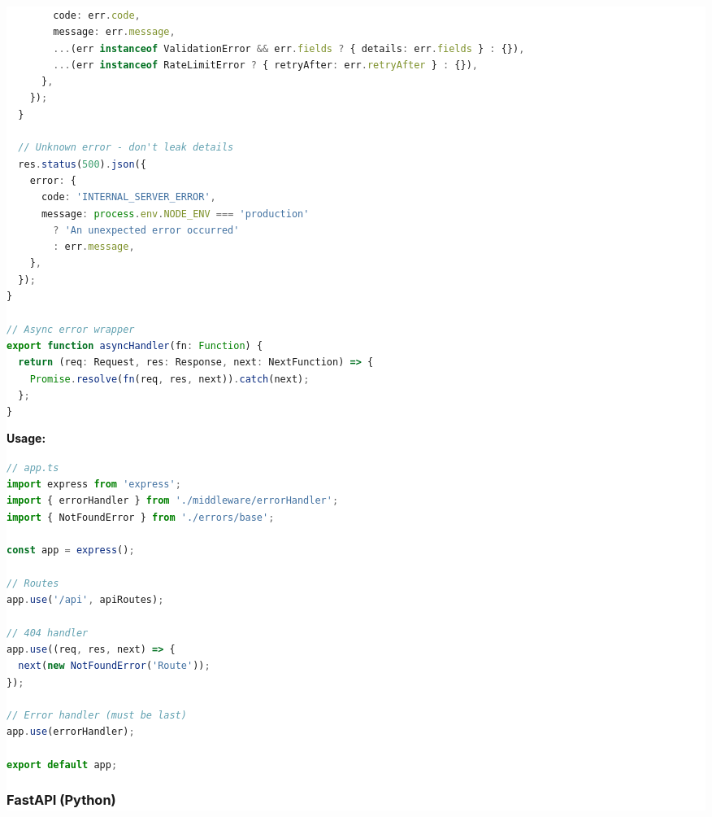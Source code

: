 ```typescript
        code: err.code,
        message: err.message,
        ...(err instanceof ValidationError && err.fields ? { details: err.fields } : {}),
        ...(err instanceof RateLimitError ? { retryAfter: err.retryAfter } : {}),
      },
    });
  }

  // Unknown error - don't leak details
  res.status(500).json({
    error: {
      code: 'INTERNAL_SERVER_ERROR',
      message: process.env.NODE_ENV === 'production'
        ? 'An unexpected error occurred'
        : err.message,
    },
  });
}

// Async error wrapper
export function asyncHandler(fn: Function) {
  return (req: Request, res: Response, next: NextFunction) => {
    Promise.resolve(fn(req, res, next)).catch(next);
  };
}
```

**Usage:**
```typescript
// app.ts
import express from 'express';
import { errorHandler } from './middleware/errorHandler';
import { NotFoundError } from './errors/base';

const app = express();

// Routes
app.use('/api', apiRoutes);

// 404 handler
app.use((req, res, next) => {
  next(new NotFoundError('Route'));
});

// Error handler (must be last)
app.use(errorHandler);

export default app;
```

### FastAPI (Python)
